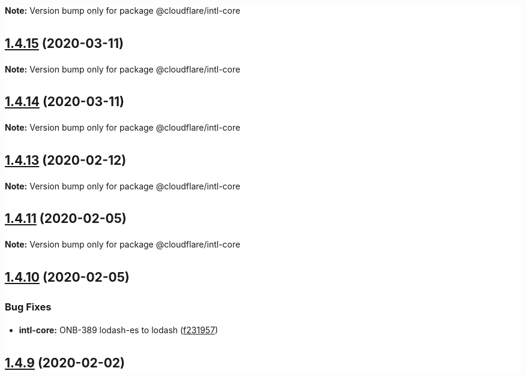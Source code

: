 **Note:** Version bump only for package @cloudflare/intl-core





## [1.4.15](http://stash.cfops.it:7999/fe/stratus/compare/@cloudflare/intl-core@1.4.13...@cloudflare/intl-core@1.4.15) (2020-03-11)

**Note:** Version bump only for package @cloudflare/intl-core





## [1.4.14](http://stash.cfops.it:7999/fe/stratus/compare/@cloudflare/intl-core@1.4.13...@cloudflare/intl-core@1.4.14) (2020-03-11)

**Note:** Version bump only for package @cloudflare/intl-core





## [1.4.13](http://stash.cfops.it:7999/fe/stratus/compare/@cloudflare/intl-core@1.4.11...@cloudflare/intl-core@1.4.13) (2020-02-12)

**Note:** Version bump only for package @cloudflare/intl-core





## [1.4.11](http://stash.cfops.it:7999/fe/stratus/compare/@cloudflare/intl-core@1.4.10...@cloudflare/intl-core@1.4.11) (2020-02-05)

**Note:** Version bump only for package @cloudflare/intl-core





## [1.4.10](http://stash.cfops.it:7999/fe/stratus/compare/@cloudflare/intl-core@1.4.9...@cloudflare/intl-core@1.4.10) (2020-02-05)


### Bug Fixes

* **intl-core:** ONB-389 lodash-es to lodash ([f231957](http://stash.cfops.it:7999/fe/stratus/commits/f231957))





## [1.4.9](http://stash.cfops.it:7999/fe/stratus/compare/@cloudflare/intl-core@1.4.5...@cloudflare/intl-core@1.4.9) (2020-02-02)
